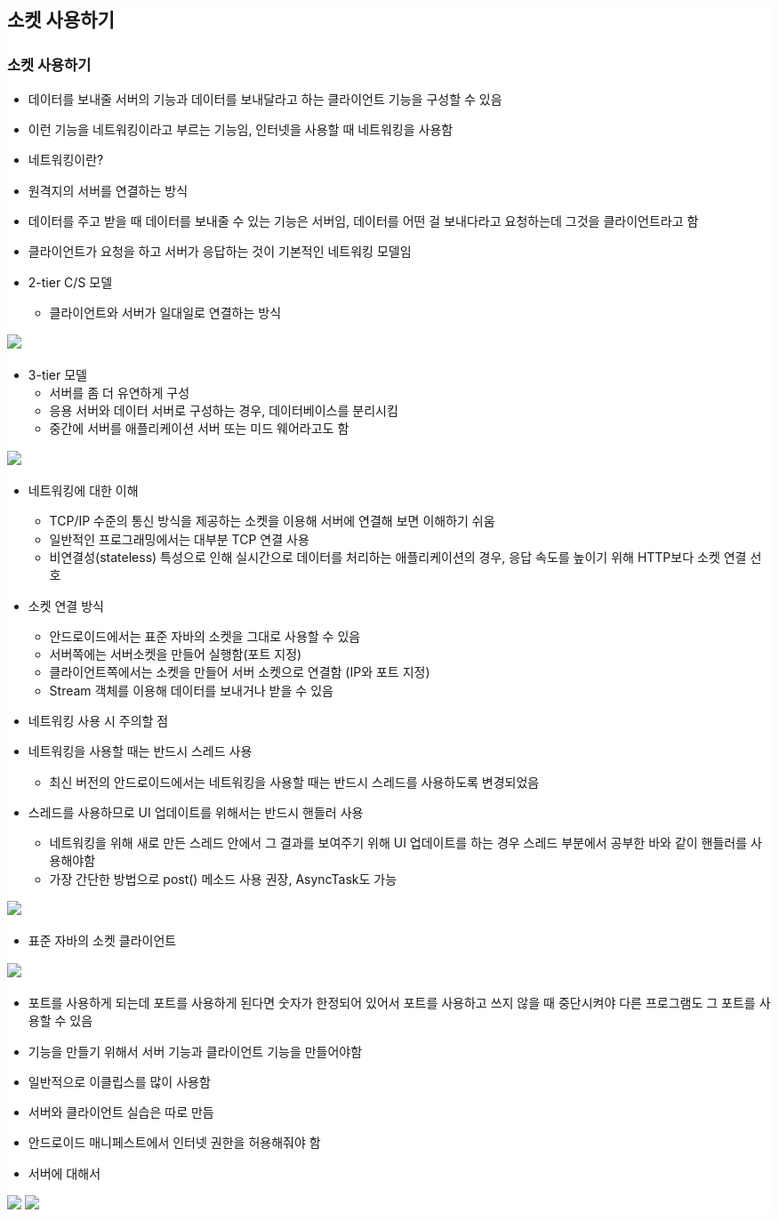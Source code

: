 ## 소켓 사용하기
### 소켓 사용하기
- 데이터를 보내줄 서버의 기능과 데이터를 보내달라고 하는 클라이언트 기능을 구성할 수 있음
- 이런 기능을 네트워킹이라고 부르는 기능임, 인터넷을 사용할 때 네트워킹을 사용함

- 네트워킹이란?
- 원격지의 서버를 연결하는 방식
- 데이터를 주고 받을 때 데이터를 보내줄 수 있는 기능은 서버임, 데이터를 어떤 걸 보내다라고 요청하는데 그것을 클라이언트라고 함
- 클라이언트가 요청을 하고 서버가 응답하는 것이 기본적인 네트워킹 모델임
- 2-tier C/S 모델
	- 클라이언트와 서버가 일대일로 연결하는 방식
<img src="https://user-images.githubusercontent.com/32586985/91122349-1308fc80-e6d5-11ea-86c1-c50a66d5cdcf.PNG">

- 3-tier 모델
	- 서버를 좀 더 유연하게 구성
	- 응용 서버와 데이터 서버로 구성하는 경우, 데이터베이스를 분리시킴
	- 중간에 서버를 애플리케이션 서버 또는 미드 웨어라고도 함
<img src="https://user-images.githubusercontent.com/32586985/91122373-25833600-e6d5-11ea-89fb-ee675ad33f0a.PNG">

- 네트워킹에 대한 이해
	- TCP/IP 수준의 통신 방식을 제공하는 소켓을 이용해 서버에 연결해 보면 이해하기 쉬움
	- 일반적인 프로그래밍에서는 대부분 TCP 연결 사용
	- 비연결성(stateless) 특성으로 인해 실시간으로 데이터를 처리하는 애플리케이션의 경우, 응답 속도를 높이기 위해 HTTP보다 소켓 연결 선호
- 소켓 연결 방식
	- 안드로이드에서는 표준 자바의 소켓을 그대로 사용할 수 있음
	- 서버쪽에는 서버소켓을 만들어 실행함(포트 지정)
	- 클라이언트쪽에서는 소켓을 만들어 서버 소켓으로 연결함 (IP와 포트 지정)
	- Stream 객체를 이용해 데이터를 보내거나 받을 수 있음

- 네트워킹 사용 시 주의할 점
- 네트워킹을 사용할 때는 반드시 스레드 사용
	- 최신 버전의 안드로이드에서는 네트워킹을 사용할 때는 반드시 스레드를 사용하도록 변경되었음
- 스레드를 사용하므로 UI 업데이트를 위해서는 반드시 핸들러 사용
	- 네트워킹을 위해 새로 만든 스레드 안에서 그 결과를 보여주기 위해 UI 업데이트를 하는 경우 스레드 부분에서 공부한 바와 같이 핸들러를 사용해야함
	- 가장 간단한 방법으로 post() 메소드 사용 권장, AsyncTask도 가능
<img src="https://user-images.githubusercontent.com/32586985/91122442-519eb700-e6d5-11ea-8b68-55c2145d9f15.PNG">

- 표준 자바의 소켓 클라이언트
<img src="https://user-images.githubusercontent.com/32586985/91122458-5d8a7900-e6d5-11ea-80d7-d9223e5f2f96.PNG">

- 포트를 사용하게 되는데 포트를 사용하게 된다면 숫자가 한정되어 있어서 포트를 사용하고 쓰지 않을 때 중단시켜야 다른 프로그램도 그 포트를 사용할 수 있음
- 기능을 만들기 위해서 서버 기능과 클라이언트 기능을 만들어야함
- 일반적으로 이클립스를 많이 사용함

- 서버와 클라이언트 실습은 따로 만듬
- 안드로이드 매니페스트에서 인터넷 권한을 허용해줘야 함
- 서버에 대해서
<img src="https://user-images.githubusercontent.com/32586985/91122499-74c96680-e6d5-11ea-88de-6fe2d9f7ffb7.PNG">
<img src="https://user-images.githubusercontent.com/32586985/91122516-7c890b00-e6d5-11ea-9ca3-8150b1479009.PNG">
